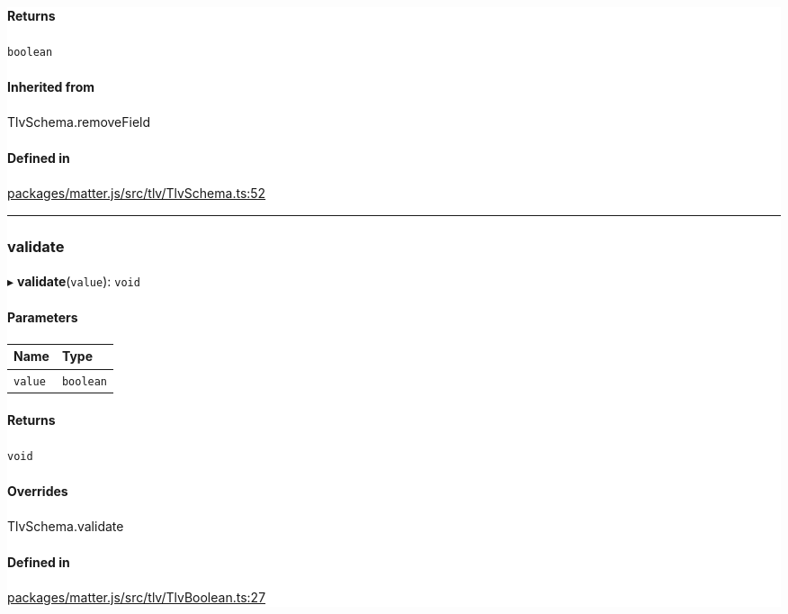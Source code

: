 #### Returns

`boolean`

#### Inherited from

TlvSchema.removeField

#### Defined in

[packages/matter.js/src/tlv/TlvSchema.ts:52](https://github.com/project-chip/matter.js/blob/16d5b0d/packages/matter.js/src/tlv/TlvSchema.ts#L52)

___

### validate

▸ **validate**(`value`): `void`

#### Parameters

| Name | Type |
| :------ | :------ |
| `value` | `boolean` |

#### Returns

`void`

#### Overrides

TlvSchema.validate

#### Defined in

[packages/matter.js/src/tlv/TlvBoolean.ts:27](https://github.com/project-chip/matter.js/blob/16d5b0d/packages/matter.js/src/tlv/TlvBoolean.ts#L27)
